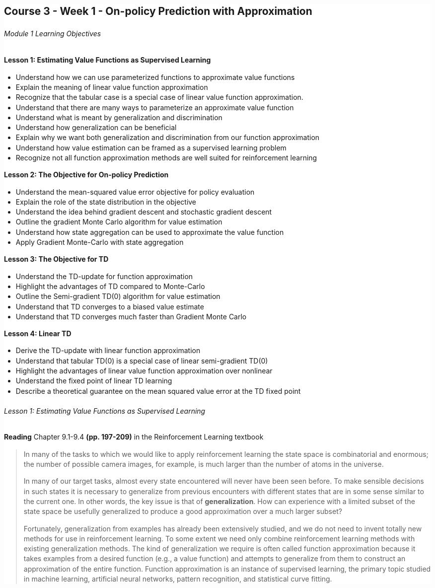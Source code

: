 

## Course 3 - Week 1 - On-policy Prediction with Approximation

###### Module 1 Learning Objectives

**Lesson 1: Estimating Value Functions as Supervised Learning** 

- Understand how we can use parameterized functions to approximate value functions 
- Explain the meaning of linear value function approximation 
- Recognize that the tabular case is a special case of linear value function approximation. 
- Understand that there are many ways to parameterize an approximate value function 
- Understand what is meant by generalization and discrimination 
- Understand how generalization can be beneficial 
- Explain why we want both generalization and discrimination from our function approximation 
- Understand how value estimation can be framed as a supervised learning problem 
- Recognize not all function approximation methods are well suited for reinforcement learning 

**Lesson 2: The Objective for On-policy Prediction** 

- Understand the mean-squared value error objective for policy evaluation 
- Explain the role of the state distribution in the objective 
- Understand the idea behind gradient descent and stochastic gradient descent 
- Outline the gradient Monte Carlo algorithm for value estimation 
- Understand how state aggregation can be used to approximate the value function 
- Apply Gradient Monte-Carlo with state aggregation 

**Lesson 3: The Objective for TD** 

- Understand the TD-update for function approximation 
- Highlight the advantages of TD compared to Monte-Carlo 
- Outline the Semi-gradient TD(0) algorithm for value estimation 
- Understand that TD converges to a biased value estimate 
- Understand that TD converges much faster than Gradient Monte Carlo 

**Lesson 4: Linear TD** 

- Derive the TD-update with linear function approximation 
- Understand that tabular TD(0) is a special case of linear semi-gradient TD(0) 
- Highlight the advantages of linear value function approximation over nonlinear 
- Understand the fixed point of linear TD learning 
- Describe a theoretical guarantee on the mean squared value error at the TD fixed point



###### Lesson 1: Estimating Value Functions as Supervised Learning 

**Reading** Chapter 9.1-9.4 **(pp. 197-209)**  in the Reinforcement Learning textbook

> In many of the tasks to which we would like to apply reinforcement learning the state space is combinatorial and enormous; the number of possible camera images, for example, is much larger than the number of atoms in the universe.
>
> In many of our target tasks, almost every state encountered will never have been seen before. To make sensible decisions in such states it is necessary to generalize from previous encounters with different states that are in some sense similar to the current one. In other words, the key issue is that of **generalization**. How can experience with a limited subset of the state space be usefully generalized to produce a good approximation over a much larger subset?
>
> Fortunately, generalization from examples has already been extensively studied, and
> we do not need to invent totally new methods for use in reinforcement learning. To some extent we need only combine reinforcement learning methods with existing generalization methods. The kind of generalization we require is often called function approximation because it takes examples from a desired function (e.g., a value function) and attempts to generalize from them to construct an approximation of the entire function. Function approximation is an instance of supervised learning, the primary topic studied in machine learning, artificial neural networks, pattern recognition, and statistical curve fitting.
